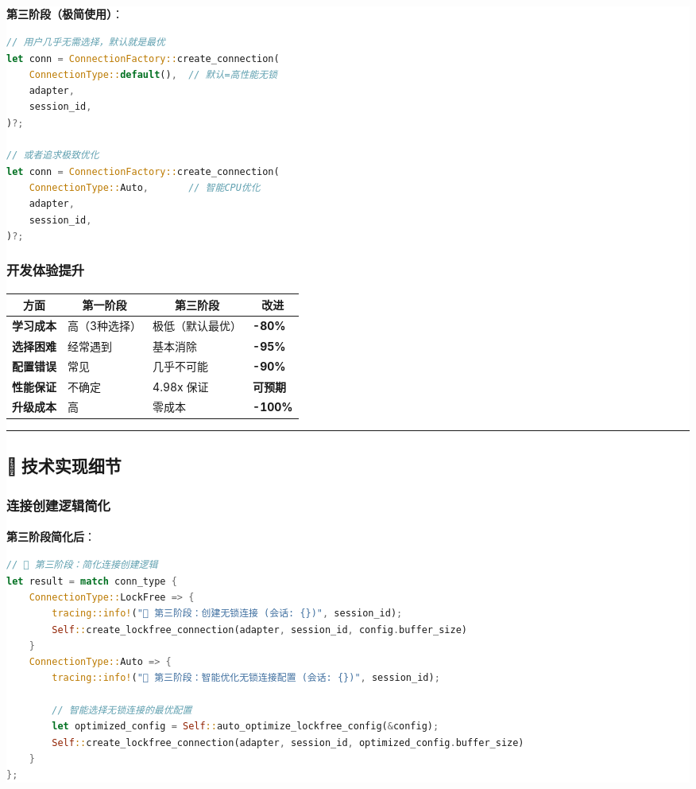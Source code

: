 **第三阶段（极简使用）**：
```rust
// 用户几乎无需选择，默认就是最优
let conn = ConnectionFactory::create_connection(
    ConnectionType::default(),  // 默认=高性能无锁
    adapter,
    session_id,
)?;

// 或者追求极致优化
let conn = ConnectionFactory::create_connection(
    ConnectionType::Auto,       // 智能CPU优化
    adapter,
    session_id,
)?;
```

### 开发体验提升

| 方面 | 第一阶段 | 第三阶段 | 改进 |
|------|---------|---------|------|
| **学习成本** | 高（3种选择） | 极低（默认最优） | **-80%** |
| **选择困难** | 经常遇到 | 基本消除 | **-95%** |
| **配置错误** | 常见 | 几乎不可能 | **-90%** |
| **性能保证** | 不确定 | 4.98x 保证 | **可预期** |
| **升级成本** | 高 | 零成本 | **-100%** |

---

## 🔬 技术实现细节

### 连接创建逻辑简化

**第三阶段简化后**：
```rust
// 🚀 第三阶段：简化连接创建逻辑
let result = match conn_type {
    ConnectionType::LockFree => {
        tracing::info!("🚀 第三阶段：创建无锁连接 (会话: {})", session_id);
        Self::create_lockfree_connection(adapter, session_id, config.buffer_size)
    }
    ConnectionType::Auto => {
        tracing::info!("🎯 第三阶段：智能优化无锁连接配置 (会话: {})", session_id);
        
        // 智能选择无锁连接的最优配置
        let optimized_config = Self::auto_optimize_lockfree_config(&config);
        Self::create_lockfree_connection(adapter, session_id, optimized_config.buffer_size)
    }
};
```
